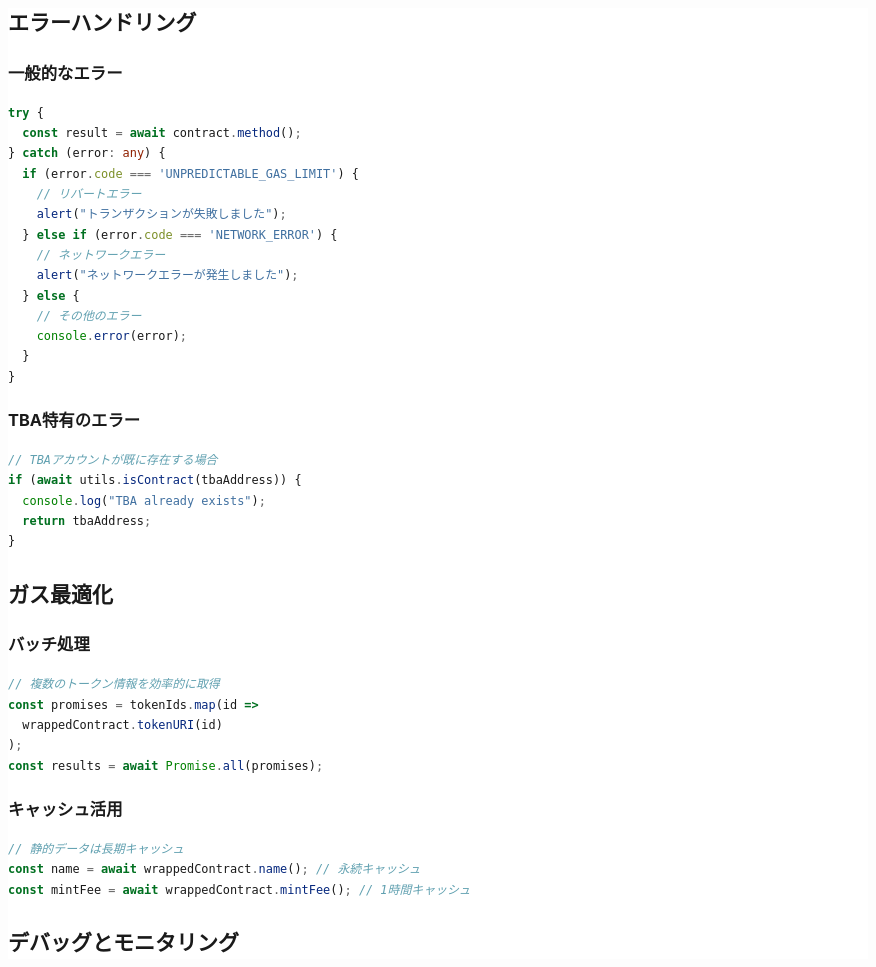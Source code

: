 ## エラーハンドリング

### 一般的なエラー

```typescript
try {
  const result = await contract.method();
} catch (error: any) {
  if (error.code === 'UNPREDICTABLE_GAS_LIMIT') {
    // リバートエラー
    alert("トランザクションが失敗しました");
  } else if (error.code === 'NETWORK_ERROR') {
    // ネットワークエラー
    alert("ネットワークエラーが発生しました");
  } else {
    // その他のエラー
    console.error(error);
  }
}
```

### TBA特有のエラー

```typescript
// TBAアカウントが既に存在する場合
if (await utils.isContract(tbaAddress)) {
  console.log("TBA already exists");
  return tbaAddress;
}
```

## ガス最適化

### バッチ処理

```typescript
// 複数のトークン情報を効率的に取得
const promises = tokenIds.map(id => 
  wrappedContract.tokenURI(id)
);
const results = await Promise.all(promises);
```

### キャッシュ活用

```typescript
// 静的データは長期キャッシュ
const name = await wrappedContract.name(); // 永続キャッシュ
const mintFee = await wrappedContract.mintFee(); // 1時間キャッシュ
```

## デバッグとモニタリング
